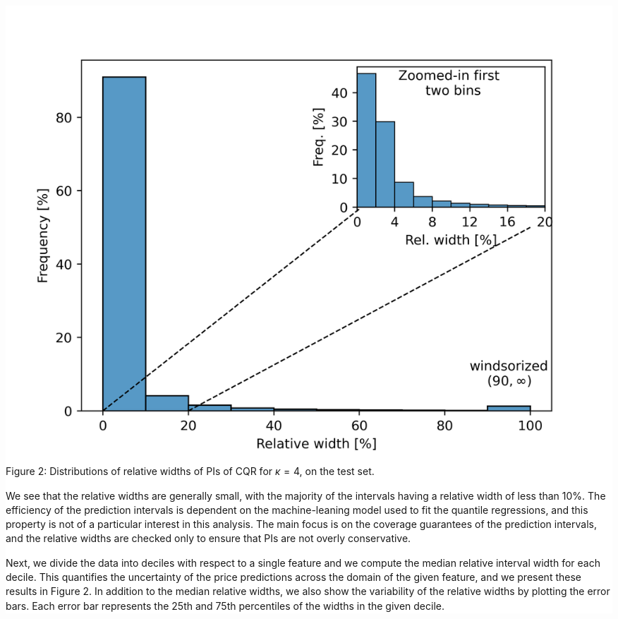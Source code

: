 ![sim_kappa4_relative_widths](./reports/figures/simulated_data/sim_kappa4_relative_widths.png)Figure 2: Distributions of relative widths of PIs of CQR for $\kappa=4$, on the test set.

We see that the relative widths are generally small, with the majority of the intervals having a relative width of less than $10\%$. The efficiency of the prediction intervals is dependent on the machine-leaning model used to fit the quantile regressions, and this property is not of a particular interest in this analysis. The main focus is on the coverage guarantees of the prediction intervals, and the relative widths are checked only to ensure that PIs are not overly conservative.

Next, we divide the data into deciles with respect to a single feature and we compute the median relative interval width for each decile. This quantifies the uncertainty of the price predictions across the domain of the given feature, and we present these results in Figure 2. In addition to the median relative widths, we also show the variability of the relative widths by plotting the error bars. Each error bar represents the 25th and 75th percentiles of the widths in the given decile.

